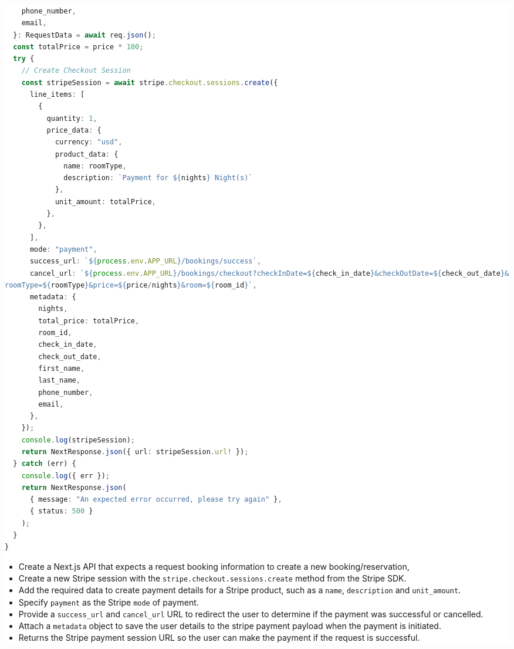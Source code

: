 ```ts
    phone_number,
    email,
  }: RequestData = await req.json();
  const totalPrice = price * 100;
  try {
    // Create Checkout Session
    const stripeSession = await stripe.checkout.sessions.create({
      line_items: [
        {
          quantity: 1,
          price_data: {
            currency: "usd",
            product_data: {
              name: roomType,
              description: `Payment for ${nights} Night(s)`
            },
            unit_amount: totalPrice,
          },
        },
      ],
      mode: "payment",
      success_url: `${process.env.APP_URL}/bookings/success`,
      cancel_url: `${process.env.APP_URL}/bookings/checkout?checkInDate=${check_in_date}&checkOutDate=${check_out_date}&roomType=${roomType}&price=${price/nights}&room=${room_id}`,
      metadata: {
        nights,
        total_price: totalPrice,
        room_id,
        check_in_date,
        check_out_date,
        first_name,
        last_name,
        phone_number,
        email,
      },
    });
    console.log(stripeSession);
    return NextResponse.json({ url: stripeSession.url! });
  } catch (err) {
    console.log({ err });
    return NextResponse.json(
      { message: "An expected error occurred, please try again" },
      { status: 500 }
    );
  }
}
```

- Create a Next.js API that expects a request booking information to create a new booking/reservation,
- Create a new Stripe session with the `stripe.checkout.sessions.create` method from the Stripe SDK.
- Add the required data to create payment details for a Stripe product, such as a `name`, `description` and `unit_amount`.
- Specify `payment` as the Stripe `mode` of payment.
- Provide a `success_url` and `cancel_url` URL to redirect the user to determine if the payment was successful or cancelled.
- Attach a `metadata` object to save the user details to the stripe payment payload when the payment is initiated.
- Returns the Stripe payment session URL so the user can make the payment if the request is successful.

